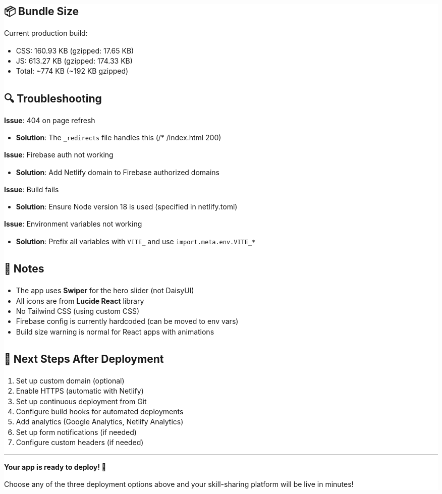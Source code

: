 ## 📦 Bundle Size

Current production build:
- CSS: 160.93 KB (gzipped: 17.65 KB)
- JS: 613.27 KB (gzipped: 174.33 KB)
- Total: ~774 KB (~192 KB gzipped)

## 🔍 Troubleshooting

**Issue**: 404 on page refresh
- **Solution**: The `_redirects` file handles this (/* /index.html 200)

**Issue**: Firebase auth not working
- **Solution**: Add Netlify domain to Firebase authorized domains

**Issue**: Build fails
- **Solution**: Ensure Node version 18 is used (specified in netlify.toml)

**Issue**: Environment variables not working
- **Solution**: Prefix all variables with `VITE_` and use `import.meta.env.VITE_*`

## 📝 Notes

- The app uses **Swiper** for the hero slider (not DaisyUI)
- All icons are from **Lucide React** library
- No Tailwind CSS (using custom CSS)
- Firebase config is currently hardcoded (can be moved to env vars)
- Build size warning is normal for React apps with animations

## 🎯 Next Steps After Deployment

1. Set up custom domain (optional)
2. Enable HTTPS (automatic with Netlify)
3. Set up continuous deployment from Git
4. Configure build hooks for automated deployments
5. Add analytics (Google Analytics, Netlify Analytics)
6. Set up form notifications (if needed)
7. Configure custom headers (if needed)

---

**Your app is ready to deploy! 🚀**

Choose any of the three deployment options above and your skill-sharing platform will be live in minutes!
